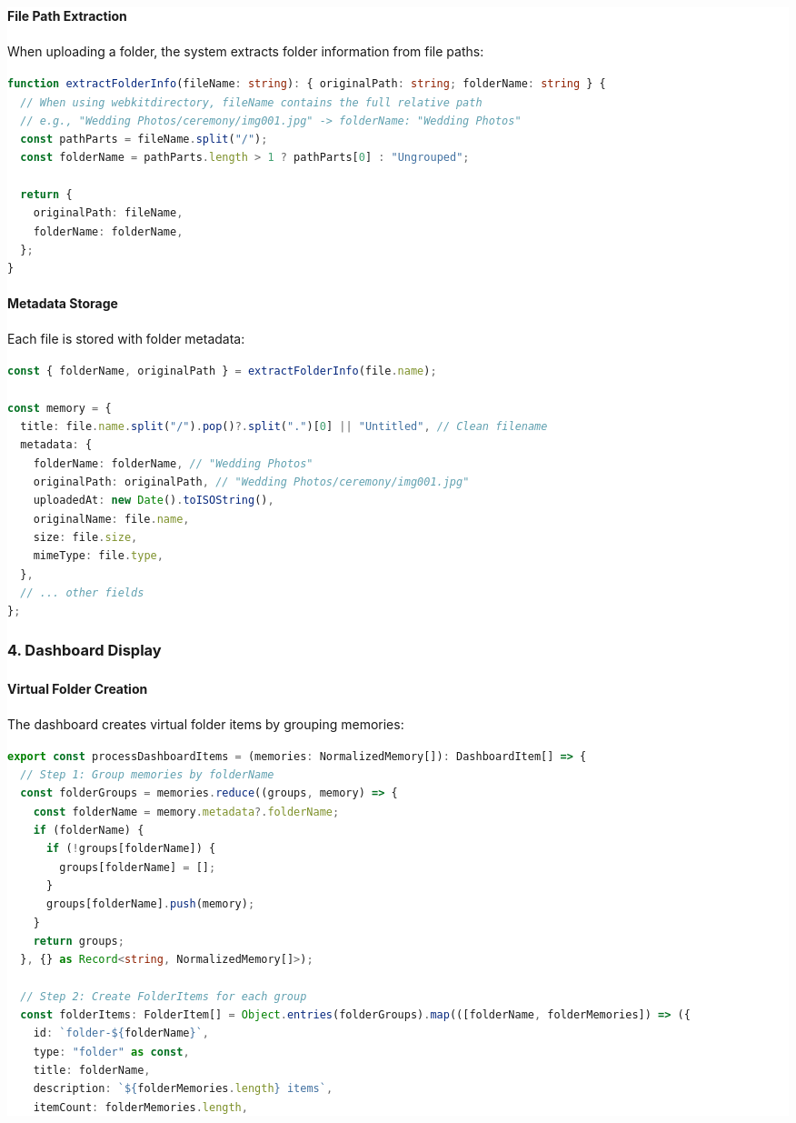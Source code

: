 #### File Path Extraction

When uploading a folder, the system extracts folder information from file paths:

```typescript
function extractFolderInfo(fileName: string): { originalPath: string; folderName: string } {
  // When using webkitdirectory, fileName contains the full relative path
  // e.g., "Wedding Photos/ceremony/img001.jpg" -> folderName: "Wedding Photos"
  const pathParts = fileName.split("/");
  const folderName = pathParts.length > 1 ? pathParts[0] : "Ungrouped";

  return {
    originalPath: fileName,
    folderName: folderName,
  };
}
```

#### Metadata Storage

Each file is stored with folder metadata:

```typescript
const { folderName, originalPath } = extractFolderInfo(file.name);

const memory = {
  title: file.name.split("/").pop()?.split(".")[0] || "Untitled", // Clean filename
  metadata: {
    folderName: folderName, // "Wedding Photos"
    originalPath: originalPath, // "Wedding Photos/ceremony/img001.jpg"
    uploadedAt: new Date().toISOString(),
    originalName: file.name,
    size: file.size,
    mimeType: file.type,
  },
  // ... other fields
};
```

### 4. Dashboard Display

#### Virtual Folder Creation

The dashboard creates virtual folder items by grouping memories:

```typescript
export const processDashboardItems = (memories: NormalizedMemory[]): DashboardItem[] => {
  // Step 1: Group memories by folderName
  const folderGroups = memories.reduce((groups, memory) => {
    const folderName = memory.metadata?.folderName;
    if (folderName) {
      if (!groups[folderName]) {
        groups[folderName] = [];
      }
      groups[folderName].push(memory);
    }
    return groups;
  }, {} as Record<string, NormalizedMemory[]>);

  // Step 2: Create FolderItems for each group
  const folderItems: FolderItem[] = Object.entries(folderGroups).map(([folderName, folderMemories]) => ({
    id: `folder-${folderName}`,
    type: "folder" as const,
    title: folderName,
    description: `${folderMemories.length} items`,
    itemCount: folderMemories.length,
```